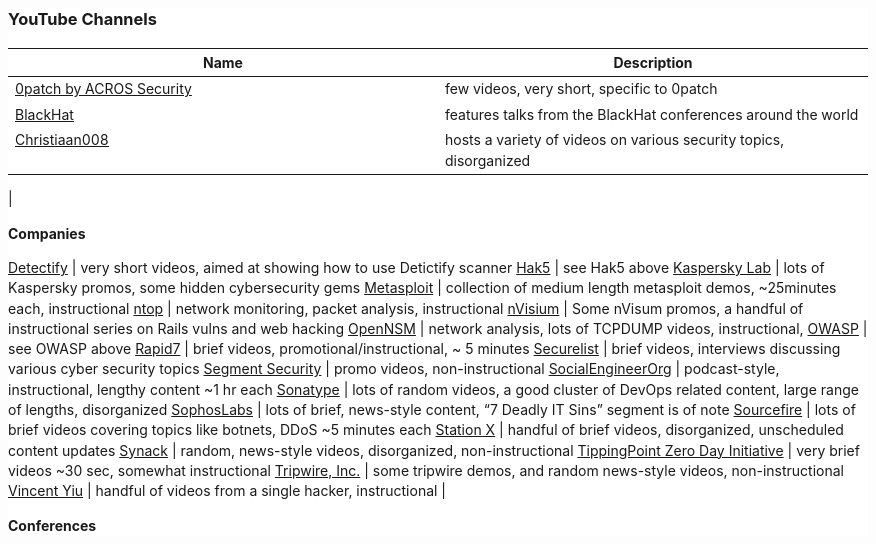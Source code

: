 ### YouTube Channels

<table><colgroup><col style="width: 50%" /><col style="width: 50%" /></colgroup><thead><tr class="header"><th>Name</th><th>Description</th></tr></thead><tbody><tr class="odd"><td><a href="https://www.youtube.com/channel/UCwlGrzF4on-bjiBhD8lO3QA">0patch by ACROS Security</a></td><td>few videos, very short, specific to 0patch</td></tr><tr class="even"><td><a href="https://www.youtube.com/channel/UCJ6q9Ie29ajGqKApbLqfBOg">BlackHat</a></td><td>features talks from the BlackHat conferences around the world</td></tr><tr class="odd"><td><a href="https://www.youtube.com/channel/UCEPzS1rYsrkqzSLNp76nrcg">Christiaan008</a></td><td>hosts a variety of videos on various security topics, disorganized</td></tr></tbody></table>

|

**Companies**

[Detectify](https://www.youtube.com/channel/UCm6N84sAaQ-BiNdCaaLT4qg) | very short videos, aimed at showing how to use Detictify scanner [Hak5](https://www.youtube.com/user/Hak5Darren) | see Hak5 above [Kaspersky Lab](https://www.youtube.com/channel/UCGhEv7BFBWdo0k4UXTm2eZg) | lots of Kaspersky promos, some hidden cybersecurity gems [Metasploit](https://www.youtube.com/channel/UCx4d2aRIfxfEUdS_5YIYKPg) | collection of medium length metasploit demos, ~25minutes each, instructional [ntop](https://www.youtube.com/channel/UCUYWuYlYKD5Yq5qBz0AIXJw/feed) | network monitoring, packet analysis, instructional [nVisium](https://www.youtube.com/channel/UCTE8R-Otq_kVTo08eLsfeyg) | Some nVisum promos, a handful of instructional series on Rails vulns and web hacking [OpenNSM](https://www.youtube.com/user/OpenNSM/feed) | network analysis, lots of TCPDUMP videos, instructional, [OWASP](https://www.youtube.com/user/OWASPGLOBAL) | see OWASP above [Rapid7](https://www.youtube.com/channel/UCnctXOUIeRFu1BR5O0W5e9w) | brief videos, promotional/instructional, ~ 5 minutes [Securelist](https://www.youtube.com/user/Securelist/featured) | brief videos, interviews discussing various cyber security topics [Segment Security](https://www.youtube.com/channel/UCMCI9TE3-PZ7CgKk7X6Qd_w/featured) | promo videos, non-instructional [SocialEngineerOrg](https://www.youtube.com/channel/UCC1vbVVbYdNe-OZRldj-U6g) | podcast-style, instructional, lengthy content ~1 hr each [Sonatype](https://www.youtube.com/user/sonatype/featured) | lots of random videos, a good cluster of DevOps related content, large range of lengths, disorganized [SophosLabs](https://www.youtube.com/user/SophosLabs/featured) | lots of brief, news-style content, “7 Deadly IT Sins” segment is of note [Sourcefire](https://www.youtube.com/user/SourcefireInc/featured) | lots of brief videos covering topics like botnets, DDoS ~5 minutes each [Station X](https://www.youtube.com/channel/UC-vWmE-BHcUrYW5zwDijL1g) | handful of brief videos, disorganized, unscheduled content updates [Synack](https://www.youtube.com/channel/UCRH0mvESjZ7eKY1LJZDPIbw/featured) | random, news-style videos, disorganized, non-instructional [TippingPoint Zero Day Initiative](https://www.youtube.com/channel/UChbH7B5YhXANmlMYJRHpw0g) | very brief videos ~30 sec, somewhat instructional [Tripwire, Inc.](https://www.youtube.com/user/TripwireInc/videos) | some tripwire demos, and random news-style videos, non-instructional [Vincent Yiu](https://www.youtube.com/channel/UCFVI3_M1zqFzEok2sTeEP8w/featured) | handful of videos from a single hacker, instructional |

**Conferences**
